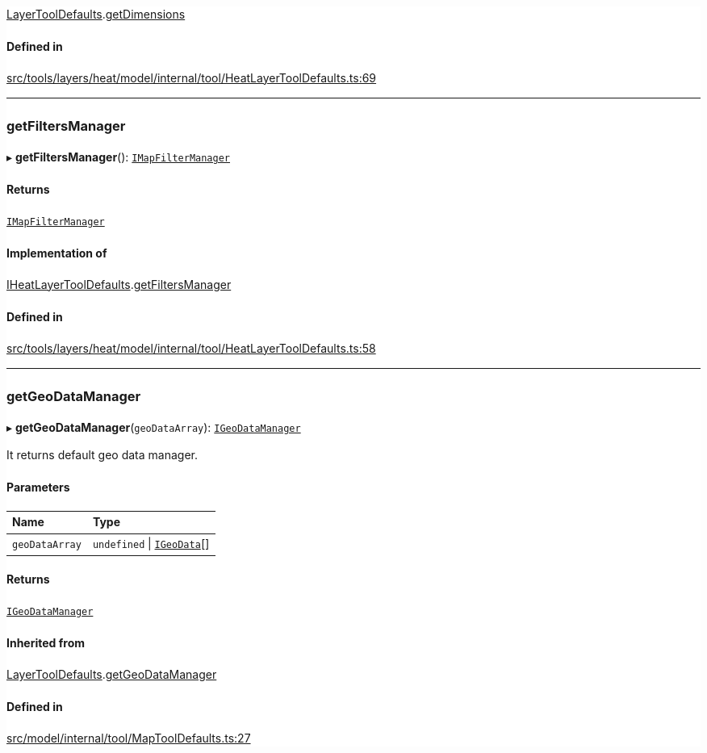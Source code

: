 [LayerToolDefaults](LayerToolDefaults.md).[getDimensions](LayerToolDefaults.md#getdimensions)

#### Defined in

[src/tools/layers/heat/model/internal/tool/HeatLayerToolDefaults.ts:69](https://github.com/geovisto/geovisto-map/blob/e22d774889dbc28cc1ec62933ecf6bab6690f172/src/tools/layers/heat/model/internal/tool/HeatLayerToolDefaults.ts#L69)

___

### getFiltersManager

▸ **getFiltersManager**(): [`IMapFilterManager`](../interfaces/IMapFilterManager.md)

#### Returns

[`IMapFilterManager`](../interfaces/IMapFilterManager.md)

#### Implementation of

[IHeatLayerToolDefaults](../interfaces/IHeatLayerToolDefaults.md).[getFiltersManager](../interfaces/IHeatLayerToolDefaults.md#getfiltersmanager)

#### Defined in

[src/tools/layers/heat/model/internal/tool/HeatLayerToolDefaults.ts:58](https://github.com/geovisto/geovisto-map/blob/e22d774889dbc28cc1ec62933ecf6bab6690f172/src/tools/layers/heat/model/internal/tool/HeatLayerToolDefaults.ts#L58)

___

### getGeoDataManager

▸ **getGeoDataManager**(`geoDataArray`): [`IGeoDataManager`](../modules.md#igeodatamanager)

It returns default geo data manager.

#### Parameters

| Name | Type |
| :------ | :------ |
| `geoDataArray` | `undefined` \| [`IGeoData`](../interfaces/IGeoData.md)[] |

#### Returns

[`IGeoDataManager`](../modules.md#igeodatamanager)

#### Inherited from

[LayerToolDefaults](LayerToolDefaults.md).[getGeoDataManager](LayerToolDefaults.md#getgeodatamanager)

#### Defined in

[src/model/internal/tool/MapToolDefaults.ts:27](https://github.com/geovisto/geovisto-map/blob/e22d774889dbc28cc1ec62933ecf6bab6690f172/src/model/internal/tool/MapToolDefaults.ts#L27)
